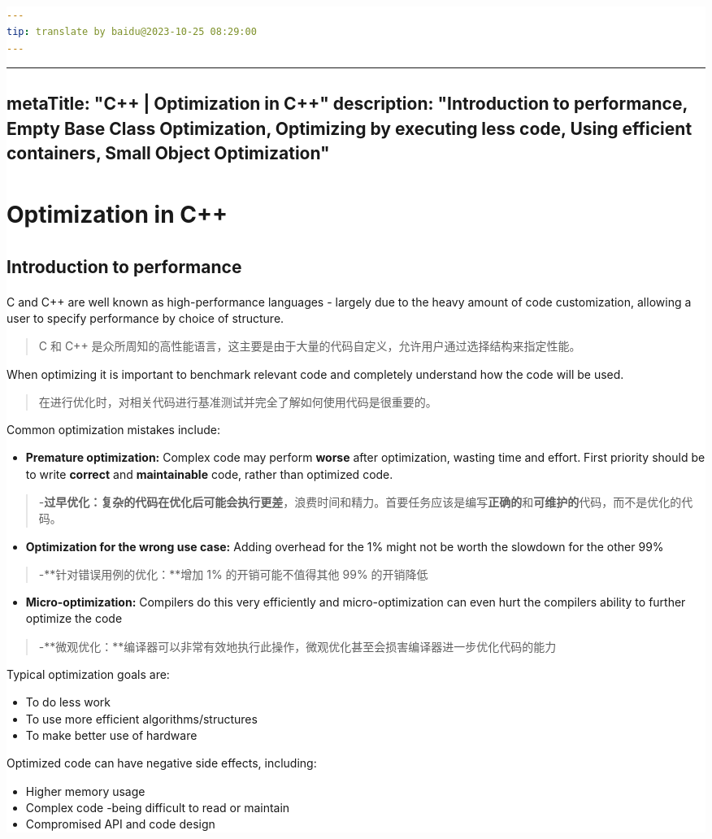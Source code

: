 ```yaml
---
tip: translate by baidu@2023-10-25 08:29:00
---
```

---

metaTitle: "C++ | Optimization in C++"
description: "Introduction to performance, Empty Base Class Optimization, Optimizing by executing less code, Using efficient containers, Small Object Optimization"
-------------------------------------------------------------------------------------------------------------------------------------------------------------------

# Optimization in C++

## Introduction to performance

C and C++ are well known as high-performance languages - largely due to the heavy amount of code customization, allowing a user to specify performance by choice of structure.

> C 和 C++ 是众所周知的高性能语言，这主要是由于大量的代码自定义，允许用户通过选择结构来指定性能。

When optimizing it is important to benchmark relevant code and completely understand how the code will be used.

> 在进行优化时，对相关代码进行基准测试并完全了解如何使用代码是很重要的。

Common optimization mistakes include:

- **Premature optimization:** Complex code may perform **worse** after optimization, wasting time and effort. First priority should be to write **correct** and **maintainable** code, rather than optimized code.

> -**过早优化：**复杂的代码在优化后可能会执行**更差**，浪费时间和精力。首要任务应该是编写**正确的**和**可维护的**代码，而不是优化的代码。

- **Optimization for the wrong use case:** Adding overhead for the 1% might not be worth the slowdown for the other 99%

> -**针对错误用例的优化：**增加 1% 的开销可能不值得其他 99% 的开销降低

- **Micro-optimization:** Compilers do this very efficiently and micro-optimization can even hurt the compilers ability to further optimize the code

> -**微观优化：**编译器可以非常有效地执行此操作，微观优化甚至会损害编译器进一步优化代码的能力

Typical optimization goals are:

- To do less work
- To use more efficient algorithms/structures
- To make better use of hardware

Optimized code can have negative side effects, including:

- Higher memory usage
- Complex code -being difficult to read or maintain
- Compromised API and code design
